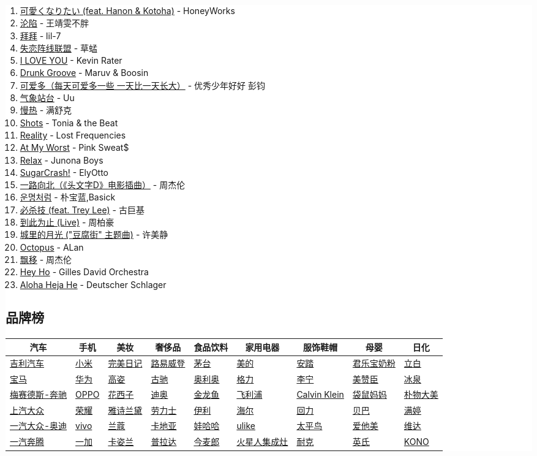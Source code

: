 1. [可愛くなりたい (feat. Hanon & Kotoha)](https://sf6-cdn-tos.douyinstatic.com/obj/iesmusic-cn-local/v1/tos-ag-v-0000/5a779acb40e7402b93974a1a8a9faf85) - HoneyWorks
1. [沦陷]() - 王靖雯不胖
1. [拜拜](https://sf6-cdn-tos.douyinstatic.com/obj/iesmusic-cn-local/v1/tt-obj/9cdd1ed11f4bdd488111fb17d00484db.mp3) - lil-7
1. [失恋阵线联盟](https://sf6-cdn-tos.douyinstatic.com/obj/iesmusic-cn-local/v1/tt-obj/3da998edf01ca67414176b07498759e9.m4a) - 草蜢
1. [I LOVE YOU](https://sf6-cdn-tos.douyinstatic.com/obj/iesmusic-cn-local/v1/tos-ag-ve-2102/fb87a09e223a4241bdc26388f04e1a82) - Kevin Rater
1. [Drunk Groove](https://sf6-cdn-tos.douyinstatic.com/obj/iesmusic-cn-local/v1/tt-obj/bd7b6afee4a413eccfb113f8096e216f.m4a) - Maruv & Boosin
1. [可爱多（每天可爱多一些 一天比一天长大）](https://sf6-cdn-tos.douyinstatic.com/obj/ies-music/f11cbf1c0f80c4fe39d3028c44819fa7.mp3) - 优秀少年好好 彭钧
1. [气象站台]() - Uu
1. [慢热](https://sf3-cdn-tos.douyinstatic.com/obj/iesmusic-cn-local/v1/tt-obj/0174edeaf5fa11a115ce1c1b02185def.mp3) - 满舒克
1. [Shots]() - Tonia & the Beat
1. [Reality]() - Lost Frequencies
1. [At My Worst](https://sf3-cdn-tos.douyinstatic.com/obj/iesmusic-cn-local/v1/tos-ag-ve-2102/a6d819b40d5d4044888f65f843a4459d) - Pink Sweat$
1. [Relax](https://sf6-cdn-tos.douyinstatic.com/obj/iesmusic-cn-local/v1/tt-obj/9bf4f254c120b8a7d751f9d76b5ea2c6.m4a) - Junona Boys
1. [SugarCrash!](https://sf6-cdn-tos.douyinstatic.com/obj/iesmusic-cn-local/v1/tt-obj/a42a1568cdcf037f4de70e4f258bccd8.m4a) - ElyOtto
1. [一路向北（《头文字D》电影插曲）]() - 周杰伦
1. [운명처럼](https://sf3-cdn-tos.douyinstatic.com/obj/iesmusic-cn-local/v1/iesmsc-sg-local/v1/m/4a05000160c3d3865e31) - 朴宝蓝,Basick
1. [必杀技 (feat. Trey Lee)](https://sf3-cdn-tos.douyinstatic.com/obj/ies-music/6ebf254953ec916d03764f887675c60f.m4a) - 古巨基
1. [到此为止 (Live)](https://sf6-cdn-tos.douyinstatic.com/obj/iesmusic-cn-local/v1/tt-obj/b5e75051976d9e43270c462e39290d42.m4a) - 周柏豪
1. [城里的月光 ("豆腐街" 主题曲)]() - 许美静
1. [Octopus](https://sf3-cdn-tos.douyinstatic.com/obj/iesmusic-cn-local/v1/tt-obj/b3d682fabffc8ecf46987bb852b2c525.m4a) - ALan
1. [飘移]() - 周杰伦
1. [Hey Ho](https://sf6-cdn-tos.douyinstatic.com/obj/iesmusic-cn-local/v1/tt-obj/3017dca9d177bb39642f66e91d48bb7f.m4a) - Gilles David Orchestra
1. [Aloha Heja He]() - Deutscher Schlager

## 品牌榜

| 汽车 | 手机 | 美妆 | 奢侈品 | 食品饮料 | 家用电器 | 服饰鞋帽 | 母婴 | 日化 |
| --- | --- | --- | --- | --- | --- | --- | --- | --- |
| [吉利汽车](https://www.baidu.com/s?wd=%E5%90%89%E5%88%A9%E6%B1%BD%E8%BD%A6) | [小米](https://www.baidu.com/s?wd=%E5%B0%8F%E7%B1%B3) | [完美日记](https://www.baidu.com/s?wd=%E5%AE%8C%E7%BE%8E%E6%97%A5%E8%AE%B0) | [路易威登](https://www.baidu.com/s?wd=%E8%B7%AF%E6%98%93%E5%A8%81%E7%99%BB) | [茅台](https://www.baidu.com/s?wd=%E8%8C%85%E5%8F%B0) | [美的](https://www.baidu.com/s?wd=%E7%BE%8E%E7%9A%84) | [安踏](https://www.baidu.com/s?wd=%E5%AE%89%E8%B8%8F) | [君乐宝奶粉](https://www.baidu.com/s?wd=%E5%90%9B%E4%B9%90%E5%AE%9D%E5%A5%B6%E7%B2%89) | [立白](https://www.baidu.com/s?wd=%E7%AB%8B%E7%99%BD) |
| [宝马](https://www.baidu.com/s?wd=%E5%AE%9D%E9%A9%AC) | [华为](https://www.baidu.com/s?wd=%E5%8D%8E%E4%B8%BA) | [高姿](https://www.baidu.com/s?wd=%E9%AB%98%E5%A7%BF) | [古驰](https://www.baidu.com/s?wd=%E5%8F%A4%E9%A9%B0) | [奥利奥](https://www.baidu.com/s?wd=%E5%A5%A5%E5%88%A9%E5%A5%A5) | [格力](https://www.baidu.com/s?wd=%E6%A0%BC%E5%8A%9B) | [李宁](https://www.baidu.com/s?wd=%E6%9D%8E%E5%AE%81) | [美赞臣](https://www.baidu.com/s?wd=%E7%BE%8E%E8%B5%9E%E8%87%A3) | [冰泉](https://www.baidu.com/s?wd=%E5%86%B0%E6%B3%89) |
| [梅赛德斯-奔驰](https://www.baidu.com/s?wd=%E6%A2%85%E8%B5%9B%E5%BE%B7%E6%96%AF-%E5%A5%94%E9%A9%B0) | [OPPO](https://www.baidu.com/s?wd=OPPO) | [花西子](https://www.baidu.com/s?wd=%E8%8A%B1%E8%A5%BF%E5%AD%90) | [迪奥](https://www.baidu.com/s?wd=%E8%BF%AA%E5%A5%A5) | [金龙鱼](https://www.baidu.com/s?wd=%E9%87%91%E9%BE%99%E9%B1%BC) | [飞利浦](https://www.baidu.com/s?wd=%E9%A3%9E%E5%88%A9%E6%B5%A6) | [Calvin Klein](https://www.baidu.com/s?wd=Calvin%20Klein) | [袋鼠妈妈](https://www.baidu.com/s?wd=%E8%A2%8B%E9%BC%A0%E5%A6%88%E5%A6%88) | [朴物大美](https://www.baidu.com/s?wd=%E6%9C%B4%E7%89%A9%E5%A4%A7%E7%BE%8E) |
| [上汽大众](https://www.baidu.com/s?wd=%E4%B8%8A%E6%B1%BD%E5%A4%A7%E4%BC%97) | [荣耀](https://www.baidu.com/s?wd=%E8%8D%A3%E8%80%80) | [雅诗兰黛](https://www.baidu.com/s?wd=%E9%9B%85%E8%AF%97%E5%85%B0%E9%BB%9B) | [劳力士](https://www.baidu.com/s?wd=%E5%8A%B3%E5%8A%9B%E5%A3%AB) | [伊利](https://www.baidu.com/s?wd=%E4%BC%8A%E5%88%A9) | [海尔](https://www.baidu.com/s?wd=%E6%B5%B7%E5%B0%94) | [回力](https://www.baidu.com/s?wd=%E5%9B%9E%E5%8A%9B) | [贝巴](https://www.baidu.com/s?wd=%E8%B4%9D%E5%B7%B4) | [满婷](https://www.baidu.com/s?wd=%E6%BB%A1%E5%A9%B7) |
| [一汽大众-奥迪](https://www.baidu.com/s?wd=%E4%B8%80%E6%B1%BD%E5%A4%A7%E4%BC%97-%E5%A5%A5%E8%BF%AA) | [vivo](https://www.baidu.com/s?wd=vivo) | [兰蔻](https://www.baidu.com/s?wd=%E5%85%B0%E8%94%BB) | [卡地亚](https://www.baidu.com/s?wd=%E5%8D%A1%E5%9C%B0%E4%BA%9A) | [娃哈哈](https://www.baidu.com/s?wd=%E5%A8%83%E5%93%88%E5%93%88) | [ulike](https://www.baidu.com/s?wd=ulike) | [太平鸟](https://www.baidu.com/s?wd=%E5%A4%AA%E5%B9%B3%E9%B8%9F) | [爱他美](https://www.baidu.com/s?wd=%E7%88%B1%E4%BB%96%E7%BE%8E) | [维达](https://www.baidu.com/s?wd=%E7%BB%B4%E8%BE%BE) |
| [一汽奔腾](https://www.baidu.com/s?wd=%E4%B8%80%E6%B1%BD%E5%A5%94%E8%85%BE) | [一加](https://www.baidu.com/s?wd=%E4%B8%80%E5%8A%A0) | [卡姿兰](https://www.baidu.com/s?wd=%E5%8D%A1%E5%A7%BF%E5%85%B0) | [普拉达](https://www.baidu.com/s?wd=%E6%99%AE%E6%8B%89%E8%BE%BE) | [今麦郎](https://www.baidu.com/s?wd=%E4%BB%8A%E9%BA%A6%E9%83%8E) | [火星人集成灶](https://www.baidu.com/s?wd=%E7%81%AB%E6%98%9F%E4%BA%BA%E9%9B%86%E6%88%90%E7%81%B6) | [耐克](https://www.baidu.com/s?wd=%E8%80%90%E5%85%8B) | [英氏](https://www.baidu.com/s?wd=%E8%8B%B1%E6%B0%8F) | [KONO](https://www.baidu.com/s?wd=KONO) |